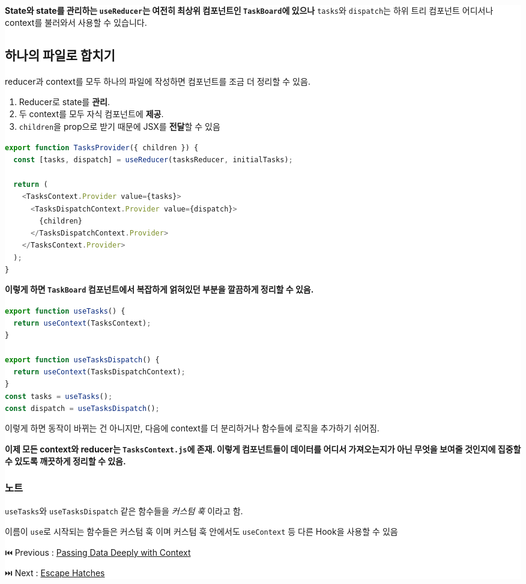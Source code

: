 **State와 state를 관리하는 `useReducer`는 여전히 최상위 컴포넌트인 `TaskBoard`에 있으나** `tasks`와 `dispatch`는 하위 트리 컴포넌트 어디서나 context를 불러와서 사용할 수 있습니다.

## 하나의 파일로 합치기

reducer과 context를 모두 하나의 파일에 작성하면 컴포넌트를 조금 더 정리할 수 있음.

1. Reducer로 state를 **관리**.
2. 두 context를 모두 자식 컴포넌트에 **제공**.
3. `children`을 prop으로 받기 때문에 JSX를 **전달**할 수 있음

```javascript
export function TasksProvider({ children }) {
  const [tasks, dispatch] = useReducer(tasksReducer, initialTasks);

  return (
    <TasksContext.Provider value={tasks}>
      <TasksDispatchContext.Provider value={dispatch}>
        {children}
      </TasksDispatchContext.Provider>
    </TasksContext.Provider>
  );
}
```

**이렇게 하면 `TaskBoard` 컴포넌트에서 복잡하게 얽혀있던 부분을 깔끔하게 정리할 수 있음.**

```javascript
export function useTasks() {
  return useContext(TasksContext);
}

export function useTasksDispatch() {
  return useContext(TasksDispatchContext);
}
const tasks = useTasks();
const dispatch = useTasksDispatch();
```

이렇게 하면 동작이 바뀌는 건 아니지만, 다음에 context를 더 분리하거나 함수들에 로직을 추가하기 쉬어짐. 

**이제 모든 context와 reducer는 `TasksContext.js`에 존재. 이렇게 컴포넌트들이 데이터를 어디서 가져오는지가 아닌 무엇을 보여줄 것인지에 집중할 수 있도록 깨끗하게 정리할 수 있음.**

### 노트

`useTasks`와 `useTasksDispatch` 같은 함수들을 *커스텀 훅* 이라고 함.

이름이 `use`로 시작되는 함수들은 커스텀 훅 이며 커스텀 훅 안에서도 `useContext` 등 다른 Hook을 사용할 수 있음

⏮️ Previous : [Passing Data Deeply with Context](./027-리액트%20Passing%20Data%20Deeply%20with%20Context.md)

⏭️ Next : [Escape Hatches]()
